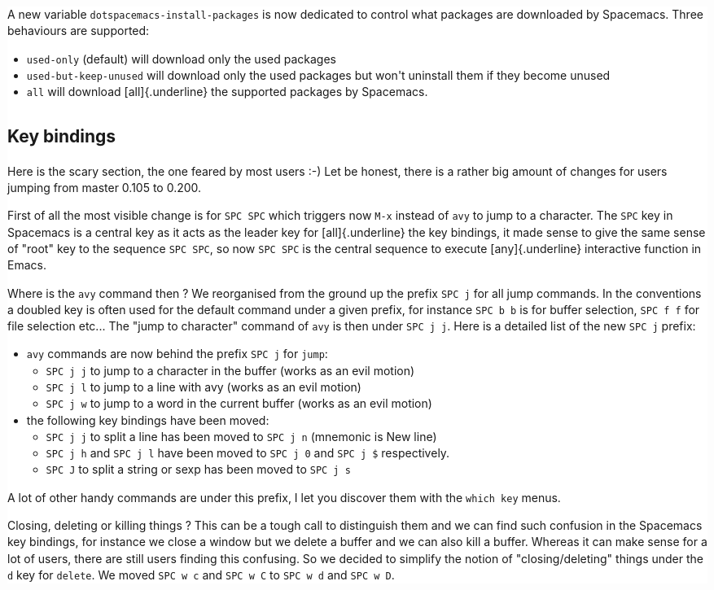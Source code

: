 A new variable `dotspacemacs-install-packages` is now dedicated to
control what packages are downloaded by Spacemacs. Three behaviours are
supported:

-   `used-only` (default) will download only the used packages
-   `used-but-keep-unused` will download only the used packages but
    won\'t uninstall them if they become unused
-   `all` will download [all]{.underline} the supported packages by
    Spacemacs.

Key bindings
------------

Here is the scary section, the one feared by most users :-) Let be
honest, there is a rather big amount of changes for users jumping from
master 0.105 to 0.200.

First of all the most visible change is for `SPC SPC` which triggers now
`M-x` instead of `avy` to jump to a character. The `SPC` key in
Spacemacs is a central key as it acts as the leader key for
[all]{.underline} the key bindings, it made sense to give the same sense
of \"root\" key to the sequence `SPC SPC`, so now `SPC SPC` is the
central sequence to execute [any]{.underline} interactive function in
Emacs.

Where is the `avy` command then ? We reorganised from the ground up the
prefix `SPC j` for all jump commands. In the conventions a doubled key
is often used for the default command under a given prefix, for instance
`SPC b b` is for buffer selection, `SPC f f` for file selection etc...
The \"jump to character\" command of `avy` is then under `SPC j j`. Here
is a detailed list of the new `SPC j` prefix:

-   `avy` commands are now behind the prefix `SPC j` for `jump`:
    -   `SPC j j` to jump to a character in the buffer (works as an evil
        motion)
    -   `SPC j l` to jump to a line with avy (works as an evil motion)
    -   `SPC j w` to jump to a word in the current buffer (works as an
        evil motion)
-   the following key bindings have been moved:
    -   `SPC j j` to split a line has been moved to `SPC j n` (mnemonic
        is New line)
    -   `SPC j h` and `SPC j l` have been moved to `SPC j 0` and
        `SPC j $` respectively.
    -   `SPC J` to split a string or sexp has been moved to `SPC j s`

A lot of other handy commands are under this prefix, I let you discover
them with the `which key` menus.

Closing, deleting or killing things ? This can be a tough call to
distinguish them and we can find such confusion in the Spacemacs key
bindings, for instance we close a window but we delete a buffer and we
can also kill a buffer. Whereas it can make sense for a lot of users,
there are still users finding this confusing. So we decided to simplify
the notion of \"closing/deleting\" things under the `d` key for
`delete`. We moved `SPC w c` and `SPC w C` to `SPC w d` and `SPC w D`.
